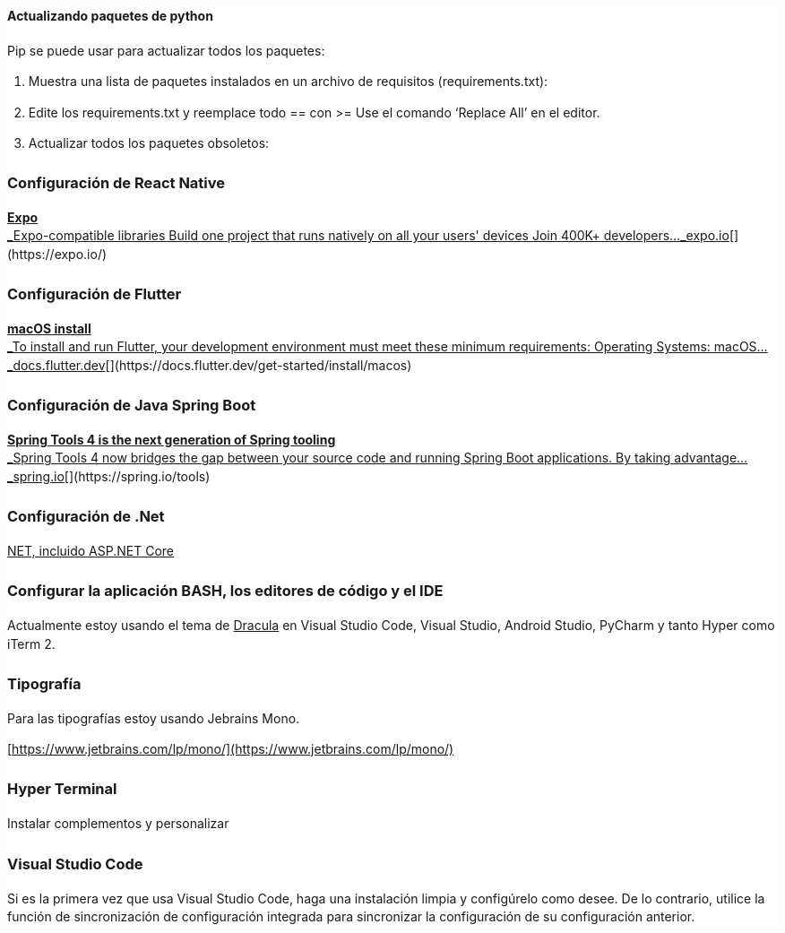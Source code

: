 #### Actualizando paquetes de python

Pip se puede usar para actualizar todos los paquetes:

1) Muestra una lista de paquetes instalados en un archivo de requisitos (requirements.txt):

2) Edite los requirements.txt y reemplace todo == con >= Use el comando ‘Replace All’ en el editor.

3) Actualizar todos los paquetes obsoletos:

### Configuración de React Native

[**Expo**  
_Expo-compatible libraries Build one project that runs natively on all your users' devices Join 400K+ developers…_expo.io](https://expo.io/ "https://expo.io/")[](https://expo.io/)

### Configuración de Flutter

[**macOS install**  
_To install and run Flutter, your development environment must meet these minimum requirements: Operating Systems: macOS…_docs.flutter.dev](https://docs.flutter.dev/get-started/install/macos "https://docs.flutter.dev/get-started/install/macos")[](https://docs.flutter.dev/get-started/install/macos)

### Configuración de Java Spring Boot

[**Spring Tools 4 is the next generation of Spring tooling**  
_Spring Tools 4 now bridges the gap between your source code and running Spring Boot applications. By taking advantage…_spring.io](https://spring.io/tools "https://spring.io/tools")[](https://spring.io/tools)

### Configuración de .Net

[NET, incluido ASP.NET Core](https://dotnet.microsoft.com/en-us/download)

### Configurar la aplicación BASH, los editores de código y el IDE

Actualmente estoy usando el tema de [Dracula](https://draculatheme.com/) en Visual Studio Code, Visual Studio, Android Studio, PyCharm y tanto Hyper como iTerm 2.

### Tipografía

Para las tipografías estoy usando Jebrains Mono.

[https://www.jetbrains.com/lp/mono/](https://www.jetbrains.com/lp/mono/)

### Hyper Terminal

Instalar complementos y personalizar

### Visual Studio Code

Si es la primera vez que usa Visual Studio Code, haga una instalación limpia y configúrelo como desee. De lo contrario, utilice la función de sincronización de configuración integrada para sincronizar la configuración de su configuración anterior.
